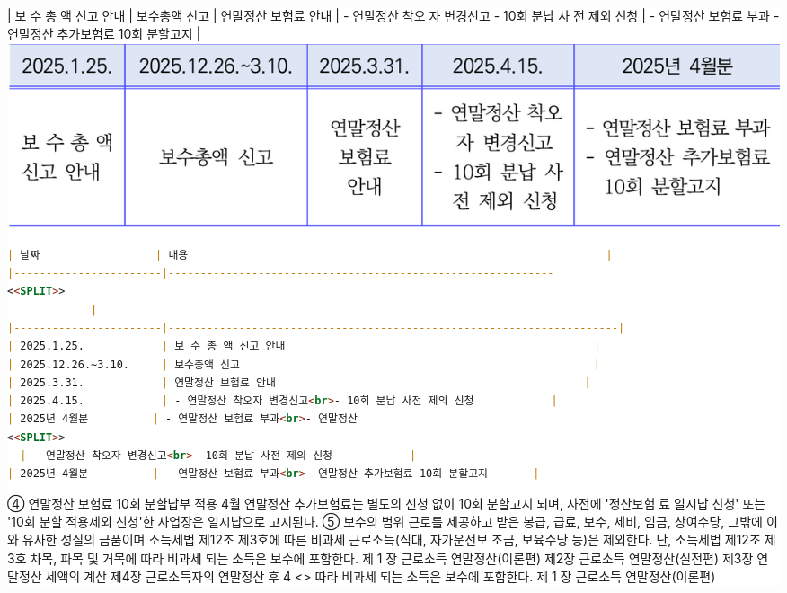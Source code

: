 | 보 수 총 액 신고 안내 | 보수총액 신고 | 연말정산 보험료 안내 | - 연말정산 착오 자 변경신고 - 10회 분납 사 전 제외 신청 | - 연말정산 보험료 부과 - 연말정산 추가보험료 10회 분할고지 |
![id_177](./Items/177_page_217_table_1.png)

```markdown
| 날짜                  | 내용                                                                 |
|-----------------------|------------------------------------------------------------
<<SPLIT>>
             |
|-----------------------|----------------------------------------------------------------------|
| 2025.1.25.            | 보 수 총 액 신고 안내                                                |
| 2025.12.26.~3.10.     | 보수총액 신고                                                       |
| 2025.3.31.            | 연말정산 보험료 안내                                                |
| 2025.4.15.            | - 연말정산 착오자 변경신고<br>- 10회 분납 사전 제의 신청            |
| 2025년 4월분          | - 연말정산 보험료 부과<br>- 연말정산
<<SPLIT>>
  | - 연말정산 착오자 변경신고<br>- 10회 분납 사전 제의 신청            |
| 2025년 4월분          | - 연말정산 보험료 부과<br>- 연말정산 추가보험료 10회 분할고지       |
```

④ 연말정산 보험료 10회 분할납부 적용
4월 연말정산 추가보험료는 별도의 신청 없이 10회 분할고지 되며, 사전에 '정산보험
료 일시납 신청' 또는 '10회 분할 적용제외 신청'한 사업장은 일시납으로 고지된다.
⑤ 보수의 범위
근로를 제공하고 받은 봉급, 급료, 보수, 세비, 임금, 상여수당, 그밖에 이와 유사한
성질의 금품이며 소득세법 제12조 제3호에 따른 비과세 근로소득(식대, 자가운전보
조금, 보육수당 등)은 제외한다.
단, 소득세법 제12조 제3호 차목, 파목 및 거목에 따라 비과세 되는 소득은 보수에
포함한다.
제
1
장
근로소득
연말정산(이론편)
제2장
근로소득
연말정산(실전편)
제3장
연말정산
세액의
계산
제4장
근로소득자의
연말정산
후
4
<<SPLIT>>
 따라 비과세 되는 소득은 보수에
포함한다.
제
1
장
근로소득
연말정산(이론편)